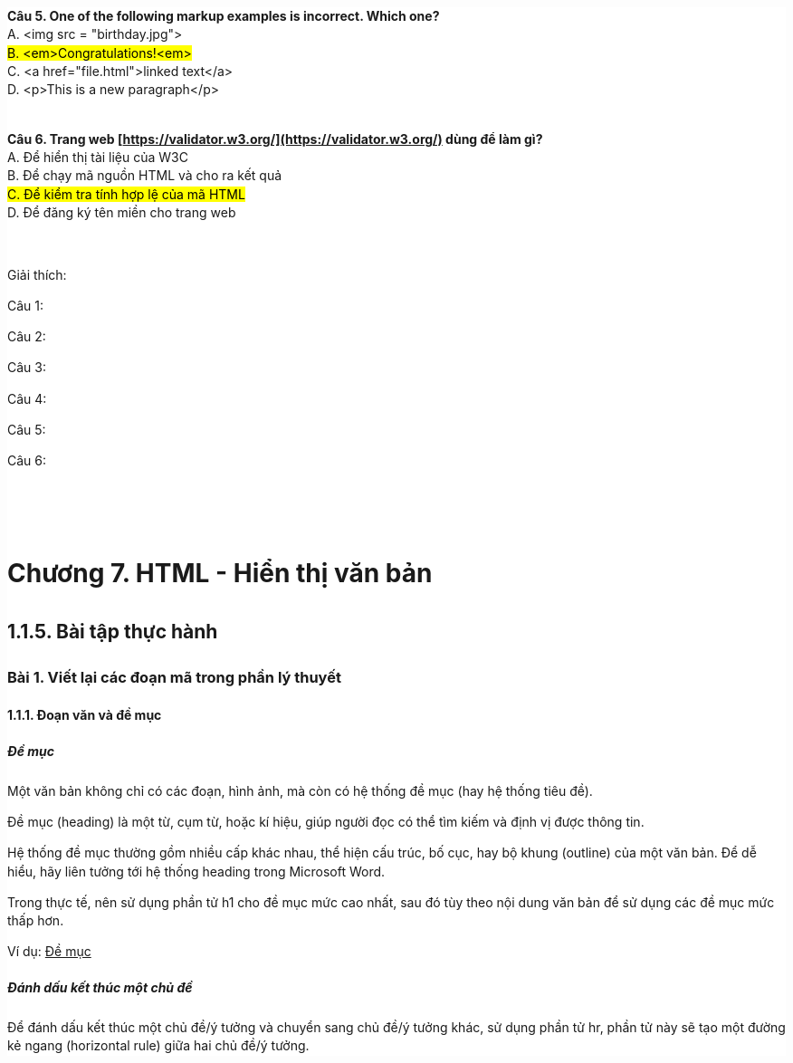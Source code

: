 <b>Câu 5. One of the following markup examples is incorrect. Which one?</b> <br>
A. &lt;img src = "birthday.jpg"&gt; <br>
<mark>B. &lt;em&gt;Congratulations!&lt;em&gt;</mark> <br>
C. &lt;a href="file.html"&gt;linked text&lt;/a&gt; <br>
D. &lt;p&gt;This is a new paragraph&lt;/p&gt; <br> <br>

<b>Câu 6. Trang web [https://validator.w3.org/](https://validator.w3.org/) dùng để làm gì?</b> <br>
A. Để hiển thị tài liệu của W3C <br>
B. Để chạy mã nguồn HTML và cho ra kết quả <br>
<mark>C. Để kiểm tra tính hợp lệ của mã HTML</mark> <br>
D. Để đăng ký tên miền cho trang web <br>
   </div>
</div> <br>

Giải thích: <br>

Câu 1: <br>

Câu 2: <br>

Câu 3: <br>

Câu 4: <br>

Câu 5: <br>

Câu 6: <br>

<br> <br>

# Chương 7. HTML - Hiển thị văn bản

## 1.1.5. Bài tập thực hành

### Bài 1. Viết lại các đoạn mã trong phần lý thuyết 

#### 1.1.1. Đoạn văn và đề mục

##### Đề mục

Một văn bản không chỉ có các đoạn, hình ảnh, mà còn có hệ thống đề mục (hay hệ thống tiêu đề).

Đề mục (heading) là một từ, cụm từ, hoặc kí hiệu, giúp người đọc có thể tìm kiếm và định vị được thông tin.

Hệ thống đề mục thường gồm nhiều cấp khác nhau, thể hiện cấu trúc, bố cục, hay bộ khung (outline) của một văn bản. Để dễ hiểu, hãy liên tưởng tới hệ thống heading trong Microsoft Word.

Trong thực tế, nên sử dụng phần tử h1 cho đề mục mức cao nhất, sau đó tùy theo nội dung văn bản để sử dụng các đề mục mức thấp hơn. 

Ví dụ: [Đề mục](Chuong7/DeMuc.html)

##### Đánh dấu kết thúc một chủ đề

Để đánh dấu kết thúc một chủ đề/ý tưởng và chuyển sang chủ đề/ý tưởng khác, sử dụng phần tử hr, phần tử này sẽ tạo một đường kẻ ngang (horizontal rule) giữa hai chủ đề/ý tưởng.
